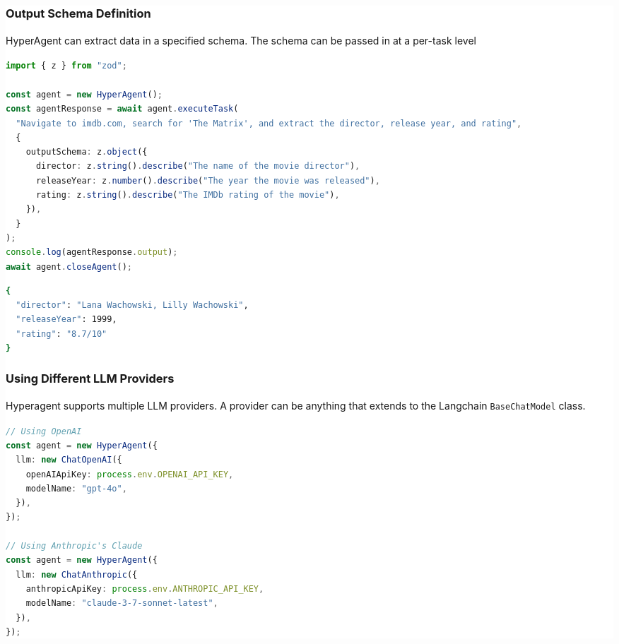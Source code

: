 ### Output Schema Definition

HyperAgent can extract data in a specified schema. The schema can be passed in at a per-task level

```typescript
import { z } from "zod";

const agent = new HyperAgent();
const agentResponse = await agent.executeTask(
  "Navigate to imdb.com, search for 'The Matrix', and extract the director, release year, and rating",
  {
    outputSchema: z.object({
      director: z.string().describe("The name of the movie director"),
      releaseYear: z.number().describe("The year the movie was released"),
      rating: z.string().describe("The IMDb rating of the movie"),
    }),
  }
);
console.log(agentResponse.output);
await agent.closeAgent();
```

```bash
{
  "director": "Lana Wachowski, Lilly Wachowski",
  "releaseYear": 1999,
  "rating": "8.7/10"
}
```

### Using Different LLM Providers

Hyperagent supports multiple LLM providers. A provider can be anything that extends to the Langchain `BaseChatModel` class.

```typescript
// Using OpenAI
const agent = new HyperAgent({
  llm: new ChatOpenAI({
    openAIApiKey: process.env.OPENAI_API_KEY,
    modelName: "gpt-4o",
  }),
});

// Using Anthropic's Claude
const agent = new HyperAgent({
  llm: new ChatAnthropic({
    anthropicApiKey: process.env.ANTHROPIC_API_KEY,
    modelName: "claude-3-7-sonnet-latest",
  }),
});
```
